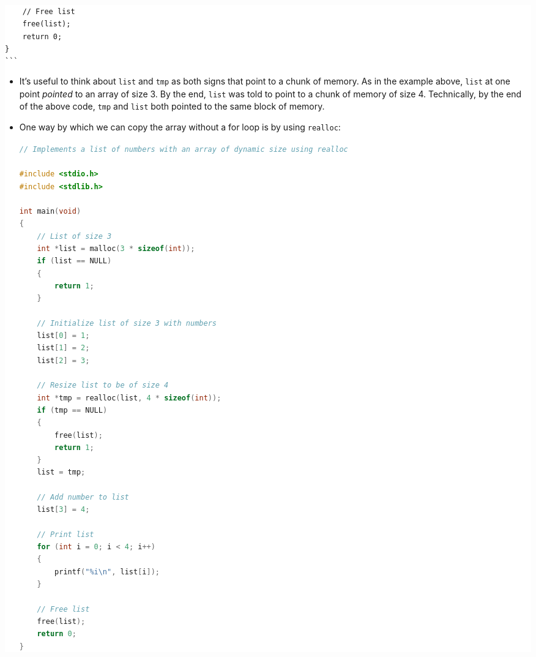         // Free list
        free(list);
        return 0;
    }
    ```
    
- It’s useful to think about `list` and `tmp` as both signs that point to a chunk of memory. As in the example above, `list` at one point *pointed* to an array of size 3. By the end, `list` was told to point to a chunk of memory of size 4. Technically, by the end of the above code, `tmp` and `list` both pointed to the same block of memory.
- One way by which we can copy the array without a for loop is by using `realloc`:
    
    ```c
    // Implements a list of numbers with an array of dynamic size using realloc
    
    #include <stdio.h>
    #include <stdlib.h>
    
    int main(void)
    {
        // List of size 3
        int *list = malloc(3 * sizeof(int));
        if (list == NULL)
        {
            return 1;
        }
    
        // Initialize list of size 3 with numbers
        list[0] = 1;
        list[1] = 2;
        list[2] = 3;
    
        // Resize list to be of size 4
        int *tmp = realloc(list, 4 * sizeof(int));
        if (tmp == NULL)
        {
            free(list);
            return 1;
        }
        list = tmp;
    
        // Add number to list
        list[3] = 4;
    
        // Print list
        for (int i = 0; i < 4; i++)
        {
            printf("%i\n", list[i]);
        }
    
        // Free list
        free(list);
        return 0;
    }
    ```
    